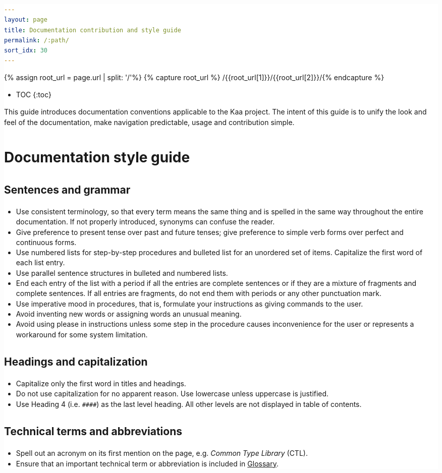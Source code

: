 ```yaml
---
layout: page
title: Documentation contribution and style guide
permalink: /:path/
sort_idx: 30
---
```

{% assign root_url = page.url | split: '/'%}
{% capture root_url  %} /{{root_url[1]}}/{{root_url[2]}}/{% endcapture %}

* TOC
{:toc}

This guide introduces documentation conventions applicable to the Kaa project.
The intent of this guide is to unify the look and feel of the documentation, make navigation predictable, usage and contribution simple.

# Documentation style guide

## Sentences and grammar
* Use consistent terminology, so that every term means the same thing and is spelled in the same way throughout the entire documentation.
If not properly introduced, synonyms can confuse the reader.
* Give preference to present tense over past and future tenses; give preference to simple verb forms over perfect and continuous forms.
* Use numbered lists for step-by-step procedures and bulleted list for an unordered set of items. Capitalize the first word of each list entry.
* Use parallel sentence structures in bulleted and numbered lists.
* End each entry of the list with a period if all the entries are complete sentences or if they are a mixture of fragments and complete sentences.
If all entries are fragments, do not end them with periods or any other punctuation mark.
* Use imperative mood in procedures, that is, formulate your instructions as giving commands to the user.
* Avoid inventing new words or assigning words an unusual meaning.
* Avoid using please in instructions unless some step in the procedure causes inconvenience for the user or represents a workaround for some system limitation.

## Headings and capitalization
* Capitalize only the first word in titles and headings.
* Do not use capitalization for no apparent reason.
Use lowercase unless uppercase is justified.
* Use Heading 4 (i.e. `####`) as the last level heading.
All other levels are not displayed in table of contents.

## Technical terms and abbreviations
* Spell out an acronym on its first mention on the page, e.g. *Common Type Library* (CTL).
* Ensure that an important technical term or abbreviation is included in  [Glossary]({{root_url}}Glossary).
